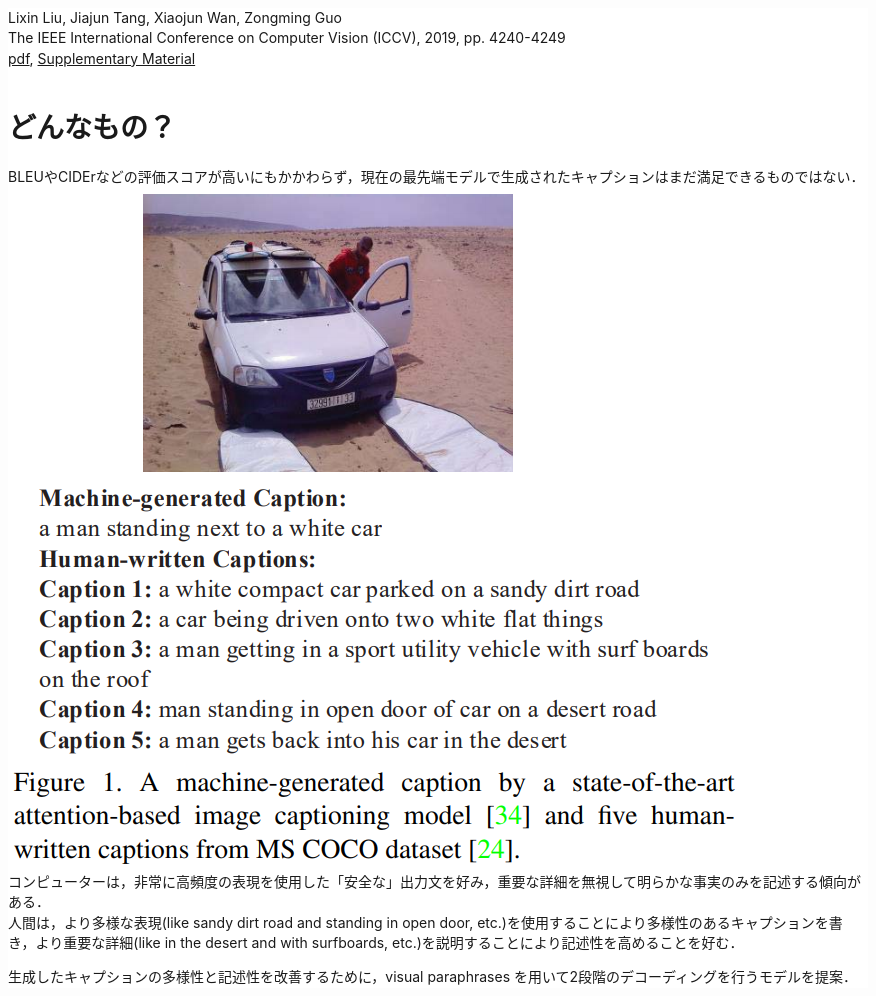 Lixin Liu, Jiajun Tang, Xiaojun Wan, Zongming Guo  
The IEEE International Conference on Computer Vision (ICCV), 2019, pp. 4240-4249  
[pdf](http://openaccess.thecvf.com/content_ICCV_2019/papers/Liu_Generating_Diverse_and_Descriptive_Image_Captions_Using_Visual_Paraphrases_ICCV_2019_paper.pdf), [Supplementary Material
](http://openaccess.thecvf.com/content_ICCV_2019/supplemental/Liu_Generating_Diverse_and_ICCV_2019_supplemental.pdf)  

# どんなもの？
BLEUやCIDErなどの評価スコアが高いにもかかわらず，現在の最先端モデルで生成されたキャプションはまだ満足できるものではない．  
![fig1](fig1.png)  
コンピューターは，非常に高頻度の表現を使用した「安全な」出力文を好み，重要な詳細を無視して明らかな事実のみを記述する傾向がある．  
人間は，より多様な表現(like sandy dirt road and standing in open door, etc.)を使用することにより多様性のあるキャプションを書き，より重要な詳細(like in the desert and with surfboards, etc.)を説明することにより記述性を高めることを好む．

生成したキャプションの多様性と記述性を改善するために，visual paraphrases を用いて2段階のデコーディングを行うモデルを提案．  

